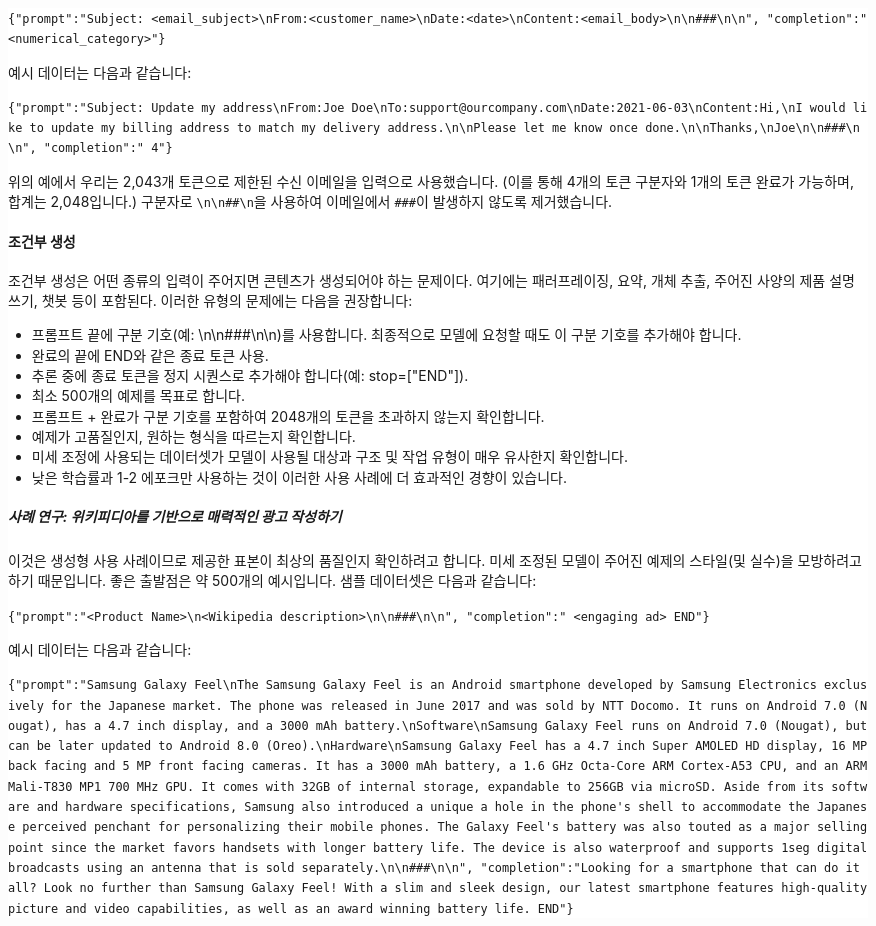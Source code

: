 ```jsonlines
{"prompt":"Subject: <email_subject>\nFrom:<customer_name>\nDate:<date>\nContent:<email_body>\n\n###\n\n", "completion":" <numerical_category>"}
```

예시 데이터는 다음과 같습니다:

```jsonlines
{"prompt":"Subject: Update my address\nFrom:Joe Doe\nTo:support@ourcompany.com\nDate:2021-06-03\nContent:Hi,\nI would like to update my billing address to match my delivery address.\n\nPlease let me know once done.\n\nThanks,\nJoe\n\n###\n\n", "completion":" 4"}
```

위의 예에서 우리는 2,043개 토큰으로 제한된 수신 이메일을 입력으로 사용했습니다.
(이를 통해 4개의 토큰 구분자와 1개의 토큰 완료가 가능하며, 합계는 2,048입니다.)
구분자로 `\n\n##\n`을 사용하여 이메일에서 `###`이 발생하지 않도록 제거했습니다.

#### 조건부 생성

조건부 생성은 어떤 종류의 입력이 주어지면 콘텐츠가 생성되어야 하는 문제이다.
여기에는 패러프레이징, 요약, 개체 추출, 주어진 사양의 제품 설명 쓰기, 챗봇 등이 포함된다.
이러한 유형의 문제에는 다음을 권장합니다:

* 프롬프트 끝에 구분 기호(예: \n\n###\n\n)를 사용합니다.
  최종적으로 모델에 요청할 때도 이 구분 기호를 추가해야 합니다.
* 완료의 끝에 END와 같은 종료 토큰 사용.
* 추론 중에 종료 토큰을 정지 시퀀스로 추가해야 합니다(예: stop=["END"]).
* 최소 500개의 예제를 목표로 합니다.
* 프롬프트 + 완료가 구분 기호를 포함하여 2048개의 토큰을 초과하지 않는지 확인합니다.
* 예제가 고품질인지, 원하는 형식을 따르는지 확인합니다.
* 미세 조정에 사용되는 데이터셋가 모델이 사용될 대상과 구조 및 작업 유형이 매우 유사한지 확인합니다.
* 낮은 학습률과 1-2 에포크만 사용하는 것이 이러한 사용 사례에 더 효과적인 경향이 있습니다.

##### 사례 연구: 위키피디아를 기반으로 매력적인 광고 작성하기

이것은 생성형 사용 사례이므로 제공한 표본이 최상의 품질인지 확인하려고 합니다.
미세 조정된 모델이 주어진 예제의 스타일(및 실수)을 모방하려고 하기 때문입니다.
좋은 출발점은 약 500개의 예시입니다.
샘플 데이터셋은 다음과 같습니다:

```jsonlines
{"prompt":"<Product Name>\n<Wikipedia description>\n\n###\n\n", "completion":" <engaging ad> END"}
```

예시 데이터는 다음과 같습니다:

```jsonlines
{"prompt":"Samsung Galaxy Feel\nThe Samsung Galaxy Feel is an Android smartphone developed by Samsung Electronics exclusively for the Japanese market. The phone was released in June 2017 and was sold by NTT Docomo. It runs on Android 7.0 (Nougat), has a 4.7 inch display, and a 3000 mAh battery.\nSoftware\nSamsung Galaxy Feel runs on Android 7.0 (Nougat), but can be later updated to Android 8.0 (Oreo).\nHardware\nSamsung Galaxy Feel has a 4.7 inch Super AMOLED HD display, 16 MP back facing and 5 MP front facing cameras. It has a 3000 mAh battery, a 1.6 GHz Octa-Core ARM Cortex-A53 CPU, and an ARM Mali-T830 MP1 700 MHz GPU. It comes with 32GB of internal storage, expandable to 256GB via microSD. Aside from its software and hardware specifications, Samsung also introduced a unique a hole in the phone's shell to accommodate the Japanese perceived penchant for personalizing their mobile phones. The Galaxy Feel's battery was also touted as a major selling point since the market favors handsets with longer battery life. The device is also waterproof and supports 1seg digital broadcasts using an antenna that is sold separately.\n\n###\n\n", "completion":"Looking for a smartphone that can do it all? Look no further than Samsung Galaxy Feel! With a slim and sleek design, our latest smartphone features high-quality picture and video capabilities, as well as an award winning battery life. END"}
```


[open_ai_pricing]: https://openai.com/pricing
[jsonl_official]: https://jsonlines.org/
[open_ai_completions_api]: https://platform.openai.com/docs/api-reference/completions/create
[open_ai_playground]: https://platform.openai.com/playground
[open_ai_files]: https://platform.openai.com/docs/api-reference/files
[open_ai_tokenizer]: https://platform.openai.com/tokenizer
[open_ai_models]: https://platform.openai.com/docs/models
[open_ai_weight_and_bias]: https://docs.wandb.ai/guides/integrations/openai
[example_classification_notebook]: https://github.com/openai/openai-cookbook/blob/main/examples/Fine-tuned_classification.ipynb
[example_qa_notebook_1]: https://github.com/openai/openai-cookbook/blob/main/examples/fine-tuned_qa/olympics-1-collect-data.ipynb
[example_qa_notebook_2]: https://github.com/openai/openai-cookbook/blob/main/examples/fine-tuned_qa/olympics-2-create-qa.ipynb
[example_qa_notebook_3]: https://github.com/openai/openai-cookbook/blob/main/examples/fine-tuned_qa/olympics-3-train-qa.ipynb